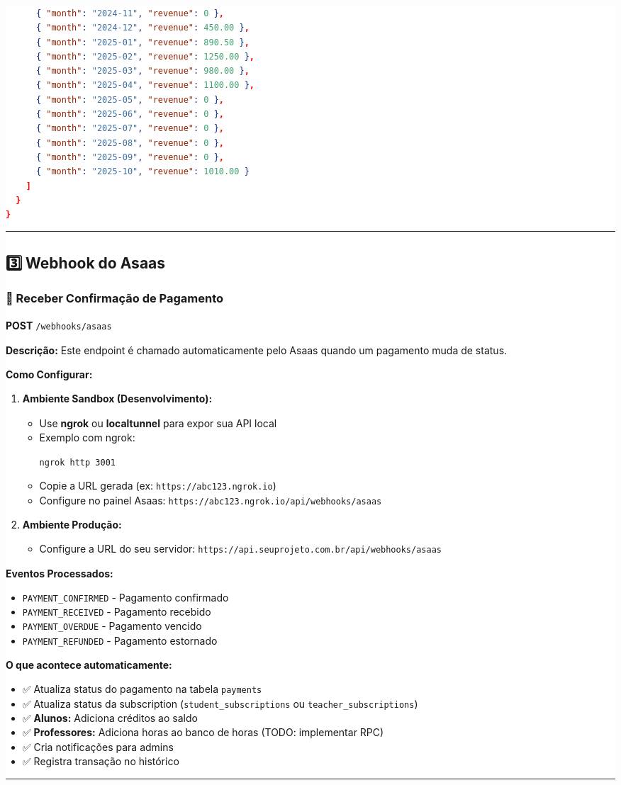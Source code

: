 ```json
      { "month": "2024-11", "revenue": 0 },
      { "month": "2024-12", "revenue": 450.00 },
      { "month": "2025-01", "revenue": 890.50 },
      { "month": "2025-02", "revenue": 1250.00 },
      { "month": "2025-03", "revenue": 980.00 },
      { "month": "2025-04", "revenue": 1100.00 },
      { "month": "2025-05", "revenue": 0 },
      { "month": "2025-06", "revenue": 0 },
      { "month": "2025-07", "revenue": 0 },
      { "month": "2025-08", "revenue": 0 },
      { "month": "2025-09", "revenue": 0 },
      { "month": "2025-10", "revenue": 1010.00 }
    ]
  }
}
```

---

## 3️⃣ Webhook do Asaas

### 🔔 Receber Confirmação de Pagamento
**POST** `/webhooks/asaas`

**Descrição:**
Este endpoint é chamado automaticamente pelo Asaas quando um pagamento muda de status.

**Como Configurar:**

1. **Ambiente Sandbox (Desenvolvimento):**
   - Use **ngrok** ou **localtunnel** para expor sua API local
   - Exemplo com ngrok:
     ```bash
     ngrok http 3001
     ```
   - Copie a URL gerada (ex: `https://abc123.ngrok.io`)
   - Configure no painel Asaas: `https://abc123.ngrok.io/api/webhooks/asaas`

2. **Ambiente Produção:**
   - Configure a URL do seu servidor: `https://api.seuprojeto.com.br/api/webhooks/asaas`

**Eventos Processados:**
- `PAYMENT_CONFIRMED` - Pagamento confirmado
- `PAYMENT_RECEIVED` - Pagamento recebido
- `PAYMENT_OVERDUE` - Pagamento vencido
- `PAYMENT_REFUNDED` - Pagamento estornado

**O que acontece automaticamente:**
- ✅ Atualiza status do pagamento na tabela `payments`
- ✅ Atualiza status da subscription (`student_subscriptions` ou `teacher_subscriptions`)
- ✅ **Alunos:** Adiciona créditos ao saldo
- ✅ **Professores:** Adiciona horas ao banco de horas (TODO: implementar RPC)
- ✅ Cria notificações para admins
- ✅ Registra transação no histórico

---